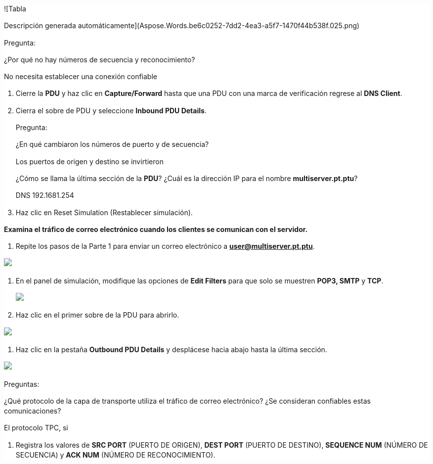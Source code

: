    ![Tabla

Descripción generada automáticamente](Aspose.Words.be6c0252-7dd2-4ea3-a5f7-1470f44b538f.025.png)

   Pregunta:

   ¿Por qué no hay números de secuencia y reconocimiento?

   No necesita establecer una conexión confiable

1. Cierre la **PDU** y haz clic en **Capture/Forward** hasta que una PDU con una marca de verificación regrese al **DNS Client**.
1. Cierra el sobre de PDU y seleccione **Inbound PDU Details**.

   Pregunta:

   ¿En qué cambiaron los números de puerto y de secuencia?

   Los puertos de origen y destino se invirtieron 

   ¿Cómo se llama la última sección de la **PDU**? ¿Cuál es la dirección IP para el nombre **multiserver.pt.ptu**?

   DNS 192.1681.254

1. Haz clic en Reset Simulation (Restablecer simulación).

**Examina el tráfico de correo electrónico cuando los clientes se comunican con el servidor.**

1. Repite los pasos de la Parte 1 para enviar un correo electrónico a [**user@multiserver.pt.ptu**](mailto:user@multiserver.pt.ptu).

![](Aspose.Words.be6c0252-7dd2-4ea3-a5f7-1470f44b538f.026.png)


1. En el panel de simulación, modifique las opciones de **Edit Filters** para que solo se muestren **POP3, SMTP** y **TCP**.

   ![](Aspose.Words.be6c0252-7dd2-4ea3-a5f7-1470f44b538f.027.png)



1. Haz clic en el primer sobre de la PDU para abrirlo.

![](Aspose.Words.be6c0252-7dd2-4ea3-a5f7-1470f44b538f.028.png)



1. Haz clic en la pestaña **Outbound PDU Details** y desplácese hacia abajo hasta la última sección.

![](Aspose.Words.be6c0252-7dd2-4ea3-a5f7-1470f44b538f.029.png)


Preguntas:

¿Qué protocolo de la capa de transporte utiliza el tráfico de correo electrónico? ¿Se consideran confiables estas comunicaciones?

El protocolo TPC, si

1. Registra los valores de **SRC PORT** (PUERTO DE ORIGEN), **DEST PORT** (PUERTO DE DESTINO), **SEQUENCE NUM** (NÚMERO DE SECUENCIA) y **ACK NUM** (NÚMERO DE RECONOCIMIENTO). 
